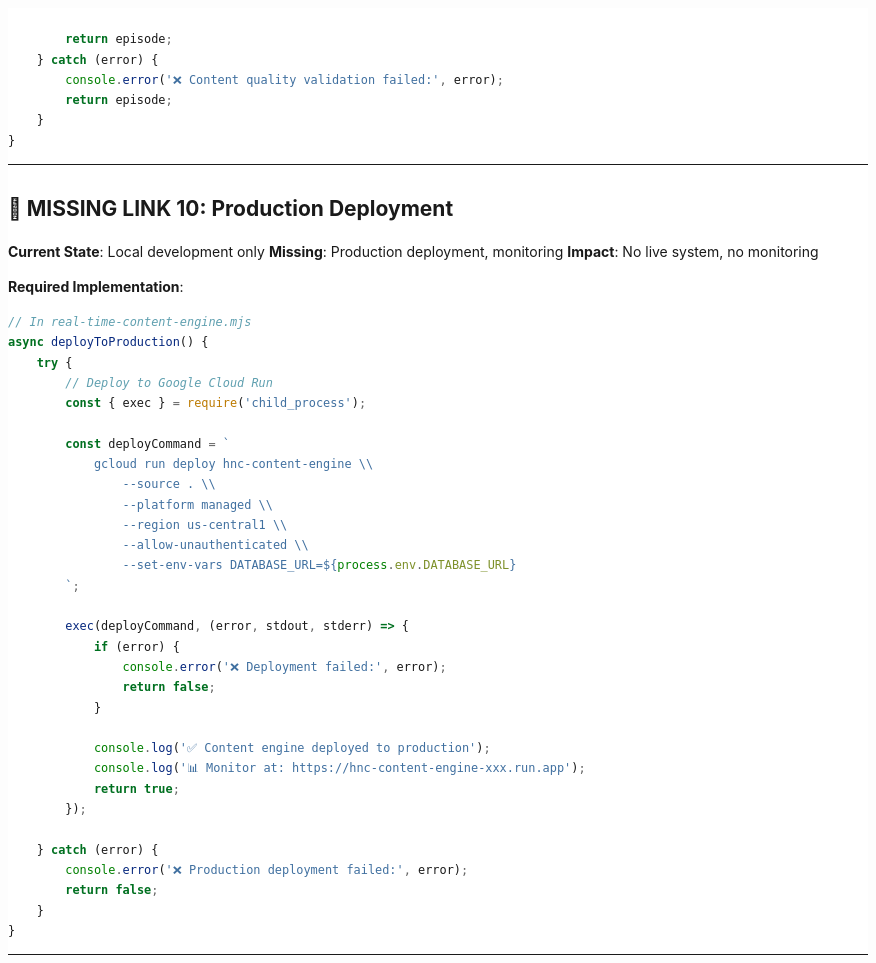 ```javascript
        
        return episode;
    } catch (error) {
        console.error('❌ Content quality validation failed:', error);
        return episode;
    }
}
```

---

## 🔗 MISSING LINK 10: Production Deployment

**Current State**: Local development only
**Missing**: Production deployment, monitoring
**Impact**: No live system, no monitoring

**Required Implementation**:

```javascript
// In real-time-content-engine.mjs
async deployToProduction() {
    try {
        // Deploy to Google Cloud Run
        const { exec } = require('child_process');
        
        const deployCommand = `
            gcloud run deploy hnc-content-engine \\
                --source . \\
                --platform managed \\
                --region us-central1 \\
                --allow-unauthenticated \\
                --set-env-vars DATABASE_URL=${process.env.DATABASE_URL}
        `;
        
        exec(deployCommand, (error, stdout, stderr) => {
            if (error) {
                console.error('❌ Deployment failed:', error);
                return false;
            }
            
            console.log('✅ Content engine deployed to production');
            console.log('📊 Monitor at: https://hnc-content-engine-xxx.run.app');
            return true;
        });
        
    } catch (error) {
        console.error('❌ Production deployment failed:', error);
        return false;
    }
}
```

---